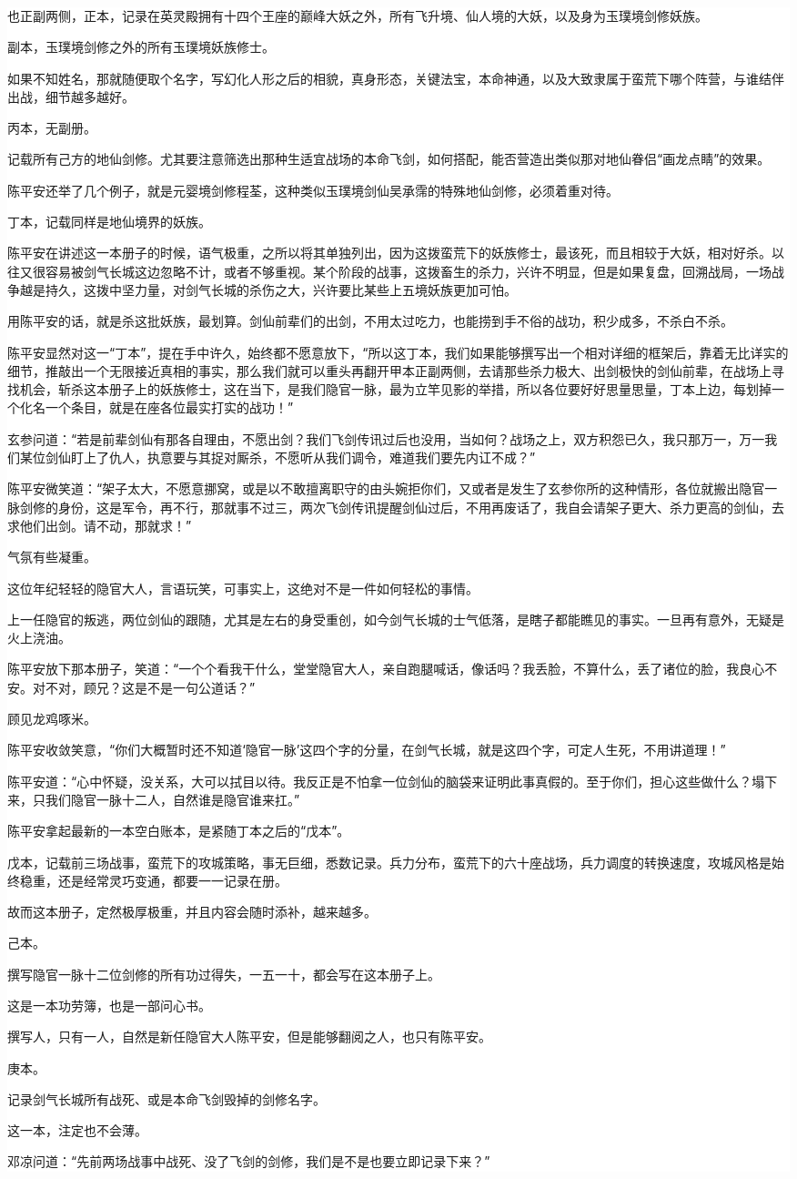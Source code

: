    也正副两侧，正本，记录在英灵殿拥有十四个王座的巅峰大妖之外，所有飞升境、仙人境的大妖，以及身为玉璞境剑修妖族。

   副本，玉璞境剑修之外的所有玉璞境妖族修士。

   如果不知姓名，那就随便取个名字，写幻化人形之后的相貌，真身形态，关键法宝，本命神通，以及大致隶属于蛮荒下哪个阵营，与谁结伴出战，细节越多越好。

   丙本，无副册。

   记载所有己方的地仙剑修。尤其要注意筛选出那种生适宜战场的本命飞剑，如何搭配，能否营造出类似那对地仙眷侣“画龙点睛”的效果。

   陈平安还举了几个例子，就是元婴境剑修程荃，这种类似玉璞境剑仙吴承霈的特殊地仙剑修，必须着重对待。

   丁本，记载同样是地仙境界的妖族。

   陈平安在讲述这一本册子的时候，语气极重，之所以将其单独列出，因为这拨蛮荒下的妖族修士，最该死，而且相较于大妖，相对好杀。以往又很容易被剑气长城这边忽略不计，或者不够重视。某个阶段的战事，这拨畜生的杀力，兴许不明显，但是如果复盘，回溯战局，一场战争越是持久，这拨中坚力量，对剑气长城的杀伤之大，兴许要比某些上五境妖族更加可怕。

   用陈平安的话，就是杀这批妖族，最划算。剑仙前辈们的出剑，不用太过吃力，也能捞到手不俗的战功，积少成多，不杀白不杀。

   陈平安显然对这一“丁本”，提在手中许久，始终都不愿意放下，“所以这丁本，我们如果能够撰写出一个相对详细的框架后，靠着无比详实的细节，推敲出一个无限接近真相的事实，那么我们就可以重头再翻开甲本正副两侧，去请那些杀力极大、出剑极快的剑仙前辈，在战场上寻找机会，斩杀这本册子上的妖族修士，这在当下，是我们隐官一脉，最为立竿见影的举措，所以各位要好好思量思量，丁本上边，每划掉一个化名一个条目，就是在座各位最实打实的战功！”

   玄参问道：“若是前辈剑仙有那各自理由，不愿出剑？我们飞剑传讯过后也没用，当如何？战场之上，双方积怨已久，我只那万一，万一我们某位剑仙盯上了仇人，执意要与其捉对厮杀，不愿听从我们调令，难道我们要先内讧不成？”

   陈平安微笑道：“架子太大，不愿意挪窝，或是以不敢擅离职守的由头婉拒你们，又或者是发生了玄参你所的这种情形，各位就搬出隐官一脉剑修的身份，这是军令，再不行，那就事不过三，两次飞剑传讯提醒剑仙过后，不用再废话了，我自会请架子更大、杀力更高的剑仙，去求他们出剑。请不动，那就求！”

   气氛有些凝重。

   这位年纪轻轻的隐官大人，言语玩笑，可事实上，这绝对不是一件如何轻松的事情。

   上一任隐官的叛逃，两位剑仙的跟随，尤其是左右的身受重创，如今剑气长城的士气低落，是瞎子都能瞧见的事实。一旦再有意外，无疑是火上浇油。

   陈平安放下那本册子，笑道：“一个个看我干什么，堂堂隐官大人，亲自跑腿喊话，像话吗？我丢脸，不算什么，丢了诸位的脸，我良心不安。对不对，顾兄？这是不是一句公道话？”

   顾见龙鸡啄米。

   陈平安收敛笑意，“你们大概暂时还不知道‘隐官一脉’这四个字的分量，在剑气长城，就是这四个字，可定人生死，不用讲道理！”

   陈平安道：“心中怀疑，没关系，大可以拭目以待。我反正是不怕拿一位剑仙的脑袋来证明此事真假的。至于你们，担心这些做什么？塌下来，只我们隐官一脉十二人，自然谁是隐官谁来扛。”

   陈平安拿起最新的一本空白账本，是紧随丁本之后的“戊本”。

   戊本，记载前三场战事，蛮荒下的攻城策略，事无巨细，悉数记录。兵力分布，蛮荒下的六十座战场，兵力调度的转换速度，攻城风格是始终稳重，还是经常灵巧变通，都要一一记录在册。

   故而这本册子，定然极厚极重，并且内容会随时添补，越来越多。

   己本。

   撰写隐官一脉十二位剑修的所有功过得失，一五一十，都会写在这本册子上。

   这是一本功劳簿，也是一部问心书。

   撰写人，只有一人，自然是新任隐官大人陈平安，但是能够翻阅之人，也只有陈平安。

   庚本。

   记录剑气长城所有战死、或是本命飞剑毁掉的剑修名字。

   这一本，注定也不会薄。

   邓凉问道：“先前两场战事中战死、没了飞剑的剑修，我们是不是也要立即记录下来？”
